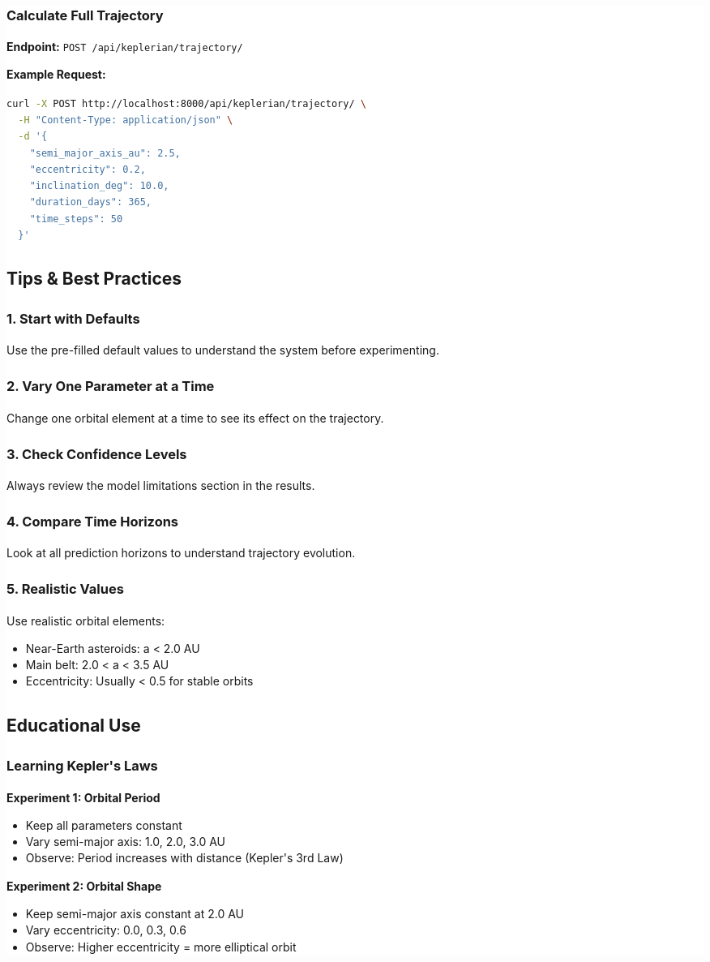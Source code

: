 ### Calculate Full Trajectory

**Endpoint:** `POST /api/keplerian/trajectory/`

**Example Request:**
```bash
curl -X POST http://localhost:8000/api/keplerian/trajectory/ \
  -H "Content-Type: application/json" \
  -d '{
    "semi_major_axis_au": 2.5,
    "eccentricity": 0.2,
    "inclination_deg": 10.0,
    "duration_days": 365,
    "time_steps": 50
  }'
```

## Tips & Best Practices

### 1. Start with Defaults
Use the pre-filled default values to understand the system before experimenting.

### 2. Vary One Parameter at a Time
Change one orbital element at a time to see its effect on the trajectory.

### 3. Check Confidence Levels
Always review the model limitations section in the results.

### 4. Compare Time Horizons
Look at all prediction horizons to understand trajectory evolution.

### 5. Realistic Values
Use realistic orbital elements:
- Near-Earth asteroids: a < 2.0 AU
- Main belt: 2.0 < a < 3.5 AU
- Eccentricity: Usually < 0.5 for stable orbits

## Educational Use

### Learning Kepler's Laws

**Experiment 1: Orbital Period**
- Keep all parameters constant
- Vary semi-major axis: 1.0, 2.0, 3.0 AU
- Observe: Period increases with distance (Kepler's 3rd Law)

**Experiment 2: Orbital Shape**
- Keep semi-major axis constant at 2.0 AU
- Vary eccentricity: 0.0, 0.3, 0.6
- Observe: Higher eccentricity = more elliptical orbit
